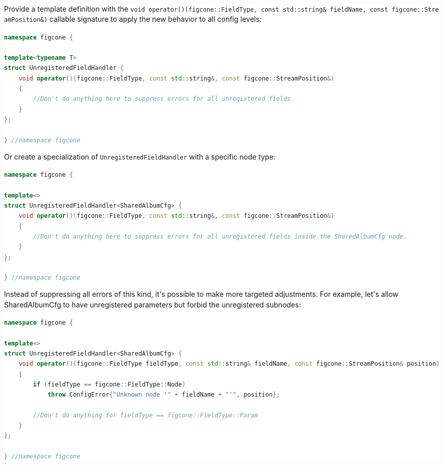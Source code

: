 Provide a template definition with
the `void operator()(figcone::FieldType, const std::string& fieldName, const figcone::StreamPosition&)` callable
signature to apply the new behavior to all config levels:

```c++
namespace figcone {

template<typename T>
struct UnregisteredFieldHandler {
    void operator()(figcone::FieldType, const std::string&, const figcone::StreamPosition&) 
    {
        //Don't do anything here to suppress errors for all unregistered fields
    }
};

} //namespace figcone
```

Or create a specialization of `UnregisteredFieldHandler` with a specific node type:

```c++
namespace figcone {

template<>
struct UnregisteredFieldHandler<SharedAlbumCfg> {
    void operator()(figcone::FieldType, const std::string&, const figcone::StreamPosition&) 
    {
        //Don't do anything here to suppress errors for all unregistered fields inside the SharedAlbumCfg node.
    }
};

} //namespace figcone
```

Instead of suppressing all errors of this kind, it's possible to make more targeted adjustments. For example, let's
allow SharedAlbumCfg to have unregistered parameters but forbid the unregistered subnodes:

```c++
namespace figcone {

template<>
struct UnregisteredFieldHandler<SharedAlbumCfg> {
    void operator()(figcone::FieldType fieldType, const std::string& fieldName, const figcone::StreamPosition& position) 
    {
        if (fieldType == figcone::FieldType::Node)
            throw ConfigError{"Unknown node '" + fieldName + "'", position};
            
        //Don't do anything for fieldType == figcone::FieldType::Param     
    }
};

} //namespace figcone
```
